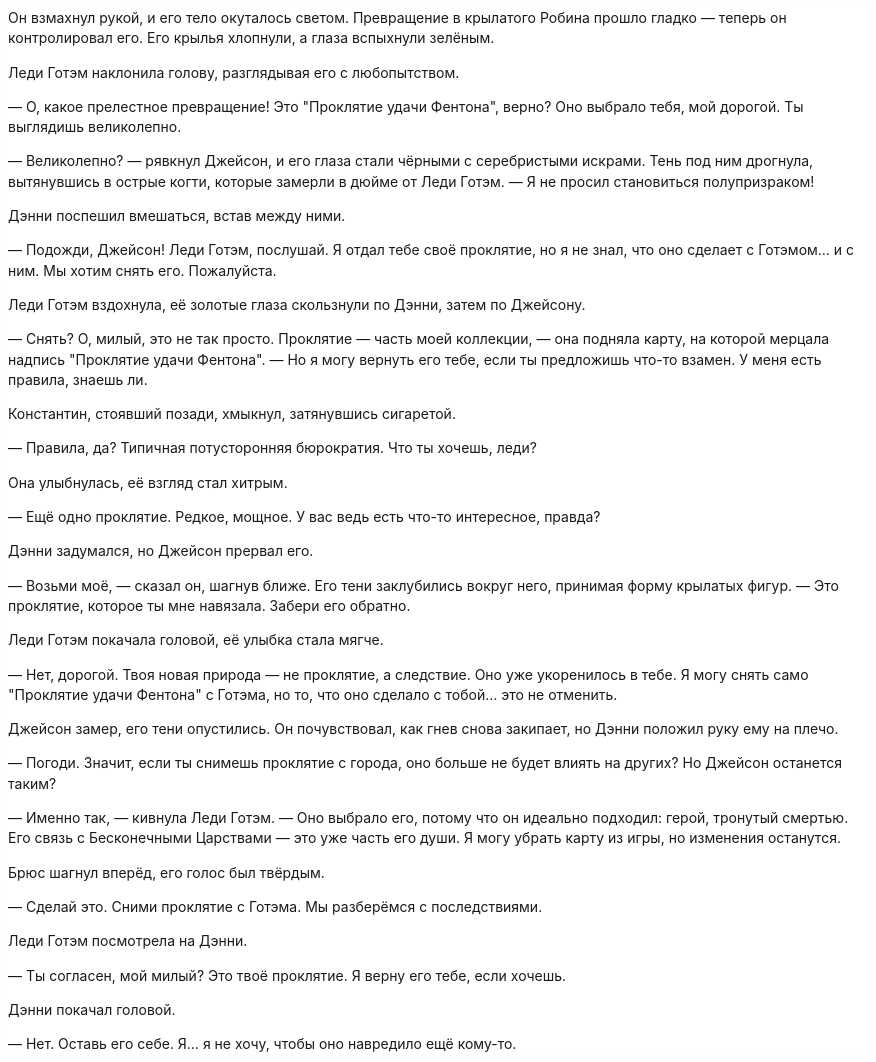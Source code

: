 Он взмахнул рукой, и его тело окуталось светом. Превращение в крылатого Робина прошло гладко — теперь он контролировал его. Его крылья хлопнули, а глаза вспыхнули зелёным.

Леди Готэм наклонила голову, разглядывая его с любопытством.

— О, какое прелестное превращение! Это "Проклятие удачи Фентона", верно? Оно выбрало тебя, мой дорогой. Ты выглядишь великолепно.

— Великолепно? — рявкнул Джейсон, и его глаза стали чёрными с серебристыми искрами. Тень под ним дрогнула, вытянувшись в острые когти, которые замерли в дюйме от Леди Готэм. — Я не просил становиться полупризраком!

Дэнни поспешил вмешаться, встав между ними.

— Подожди, Джейсон! Леди Готэм, послушай. Я отдал тебе своё проклятие, но я не знал, что оно сделает с Готэмом… и с ним. Мы хотим снять его. Пожалуйста.

Леди Готэм вздохнула, её золотые глаза скользнули по Дэнни, затем по Джейсону.

— Снять? О, милый, это не так просто. Проклятие — часть моей коллекции, — она подняла карту, на которой мерцала надпись "Проклятие удачи Фентона". — Но я могу вернуть его тебе, если ты предложишь что-то взамен. У меня есть правила, знаешь ли.

Константин, стоявший позади, хмыкнул, затянувшись сигаретой.

— Правила, да? Типичная потусторонняя бюрократия. Что ты хочешь, леди?

Она улыбнулась, её взгляд стал хитрым.

— Ещё одно проклятие. Редкое, мощное. У вас ведь есть что-то интересное, правда?

Дэнни задумался, но Джейсон прервал его.

— Возьми моё, — сказал он, шагнув ближе. Его тени заклубились вокруг него, принимая форму крылатых фигур. — Это проклятие, которое ты мне навязала. Забери его обратно.

Леди Готэм покачала головой, её улыбка стала мягче.

— Нет, дорогой. Твоя новая природа — не проклятие, а следствие. Оно уже укоренилось в тебе. Я могу снять само "Проклятие удачи Фентона" с Готэма, но то, что оно сделало с тобой… это не отменить.

Джейсон замер, его тени опустились. Он почувствовал, как гнев снова закипает, но Дэнни положил руку ему на плечо.

— Погоди. Значит, если ты снимешь проклятие с города, оно больше не будет влиять на других? Но Джейсон останется таким?

— Именно так, — кивнула Леди Готэм. — Оно выбрало его, потому что он идеально подходил: герой, тронутый смертью. Его связь с Бесконечными Царствами — это уже часть его души. Я могу убрать карту из игры, но изменения останутся.

Брюс шагнул вперёд, его голос был твёрдым.

— Сделай это. Сними проклятие с Готэма. Мы разберёмся с последствиями.

Леди Готэм посмотрела на Дэнни.

— Ты согласен, мой милый? Это твоё проклятие. Я верну его тебе, если хочешь.

Дэнни покачал головой.

— Нет. Оставь его себе. Я… я не хочу, чтобы оно навредило ещё кому-то.
